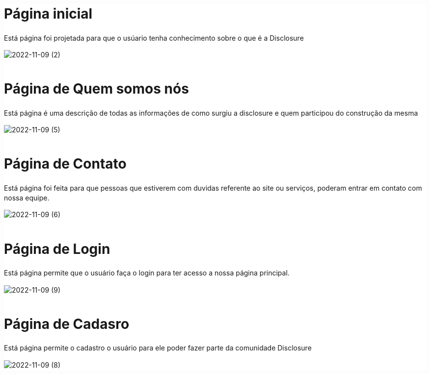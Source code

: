 # Página inicial

Está página foi projetada para que o usúario tenha conhecimento sobre o que é a Disclosure

![2022-11-09 (2)](https://user-images.githubusercontent.com/104391972/200872012-f0ecb2ba-d583-493a-85c2-2c35e061e1f6.png)

# Página de Quem somos nós

Está página é uma descrição de todas as informações de como surgiu a disclosure e quem participou do construção da mesma

![2022-11-09 (5)](https://user-images.githubusercontent.com/104391972/200872631-9fbc09aa-f13d-4cfa-9222-a227736ab499.png)

# Página de Contato

Está página foi feita para que pessoas que estiverem com duvidas referente ao site ou serviços, poderam entrar em contato com nossa equipe.

![2022-11-09 (6)](https://user-images.githubusercontent.com/104391972/200872857-2bf239c4-7a7d-4280-9a36-7c45f0e8b38f.png)

# Página de Login

Está página permite que o usuário faça o login para ter acesso a nossa página principal.

![2022-11-09 (9)](https://user-images.githubusercontent.com/104391972/200873217-58f5abb5-dc7f-4ce3-bb7b-c31ce7da0c2a.png)

# Página de Cadasro

Está página permite o cadastro o usuário para ele poder fazer parte da comunidade Disclosure

![2022-11-09 (8)](https://user-images.githubusercontent.com/104391972/200873854-d1dc136b-57a5-488b-aa3c-d8ee7fc398bb.png)

